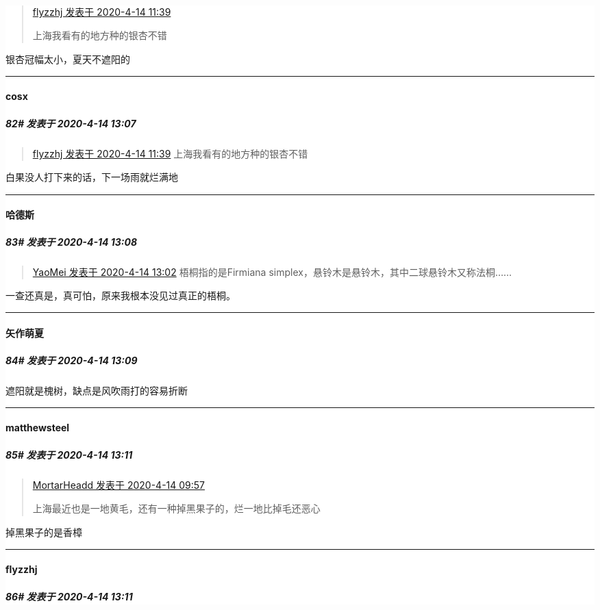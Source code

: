 
<blockquote><a href="httphttps://bbs.saraba1st.com/2b/forum.php?mod=redirect&amp;goto=findpost&amp;pid=47074333&amp;ptid=1924039" target="_blank">flyzzhj 发表于 2020-4-14 11:39</a>

上海我看有的地方种的银杏不错</blockquote>
银杏冠幅太小，夏天不遮阳的


-----

####  cosx  
##### 82#       发表于 2020-4-14 13:07


<blockquote><a href="httphttps://bbs.saraba1st.com/2b/forum.php?mod=redirect&amp;goto=findpost&amp;pid=47074333&amp;ptid=1924039" target="_blank">flyzzhj 发表于 2020-4-14 11:39</a>
上海我看有的地方种的银杏不错</blockquote>
白果没人打下来的话，下一场雨就烂满地


-----

####  哈德斯  
##### 83#       发表于 2020-4-14 13:08


<blockquote><a href="httphttps://bbs.saraba1st.com/2b/forum.php?mod=redirect&amp;goto=findpost&amp;pid=47075433&amp;ptid=1924039" target="_blank">YaoMei 发表于 2020-4-14 13:02</a>
梧桐指的是Firmiana simplex，悬铃木是悬铃木，其中二球悬铃木又称法桐……</blockquote>
一查还真是，真可怕，原来我根本没见过真正的梧桐。


-----

####  矢作萌夏  
##### 84#       发表于 2020-4-14 13:09


遮阳就是槐树，缺点是风吹雨打的容易折断


-----

####  matthewsteel  
##### 85#       发表于 2020-4-14 13:11


<blockquote><a href="httphttps://bbs.saraba1st.com/2b/forum.php?mod=redirect&amp;goto=findpost&amp;pid=47073026&amp;ptid=1924039" target="_blank">MortarHeadd 发表于 2020-4-14 09:57</a>

上海最近也是一地黄毛，还有一种掉黑果子的，烂一地比掉毛还恶心</blockquote>
掉黑果子的是香樟


-----

####  flyzzhj  
##### 86#       发表于 2020-4-14 13:11
